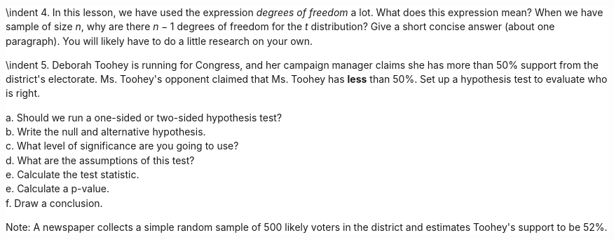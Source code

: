 

\indent 4. In this lesson, we have used the expression *degrees of freedom* a lot. What does this expression mean? When we have sample of size $n$, why are there $n-1$ degrees of freedom for the $t$ distribution? Give a short concise answer (about one paragraph). You will likely have to do a little research on your own.  

\indent 5. Deborah Toohey is running for Congress, and her campaign manager claims she has more than 50\% support from the district's electorate. Ms. Toohey's opponent claimed that Ms. Toohey has **less** than 50\%. Set up a hypothesis test to evaluate who is right.

a. Should we run a one-sided or two-sided hypothesis test?  
b. Write the null and alternative hypothesis.  
c. What level of significance are you going to use?   
d. What are the assumptions of this test?  
e. Calculate the test statistic.  
e. Calculate a p-value.  
f. Draw a conclusion.  

Note: A newspaper collects a simple random sample of 500 likely voters in the district and estimates Toohey's support to be 52\%. 



